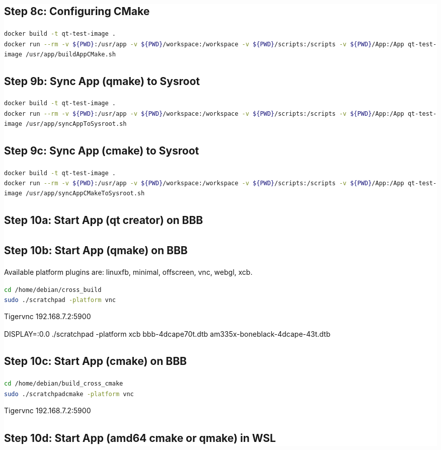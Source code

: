 ## Step 8c: Configuring CMake

```sh
docker build -t qt-test-image .
docker run --rm -v ${PWD}:/usr/app -v ${PWD}/workspace:/workspace -v ${PWD}/scripts:/scripts -v ${PWD}/App:/App qt-test-image /usr/app/buildAppCMake.sh
```

## Step 9b: Sync App (qmake) to Sysroot

```sh
docker build -t qt-test-image .
docker run --rm -v ${PWD}:/usr/app -v ${PWD}/workspace:/workspace -v ${PWD}/scripts:/scripts -v ${PWD}/App:/App qt-test-image /usr/app/syncAppToSysroot.sh
```

## Step 9c: Sync App (cmake) to Sysroot

```sh
docker build -t qt-test-image .
docker run --rm -v ${PWD}:/usr/app -v ${PWD}/workspace:/workspace -v ${PWD}/scripts:/scripts -v ${PWD}/App:/App qt-test-image /usr/app/syncAppCMakeToSysroot.sh
```

## Step 10a: Start App (qt creator) on BBB

## Step 10b: Start App (qmake) on BBB

Available platform plugins are: linuxfb, minimal, offscreen, vnc, webgl, xcb.

```sh
cd /home/debian/cross_build
sudo ./scratchpad -platform vnc
```

Tigervnc 192.168.7.2:5900


DISPLAY=:0.0 ./scratchpad  -platform xcb
bbb-4dcape70t.dtb
am335x-boneblack-4dcape-43t.dtb

## Step 10c: Start App (cmake) on BBB

```sh
cd /home/debian/build_cross_cmake
sudo ./scratchpadcmake -platform vnc
```

Tigervnc 192.168.7.2:5900

## Step 10d: Start App (amd64 cmake or qmake) in WSL
